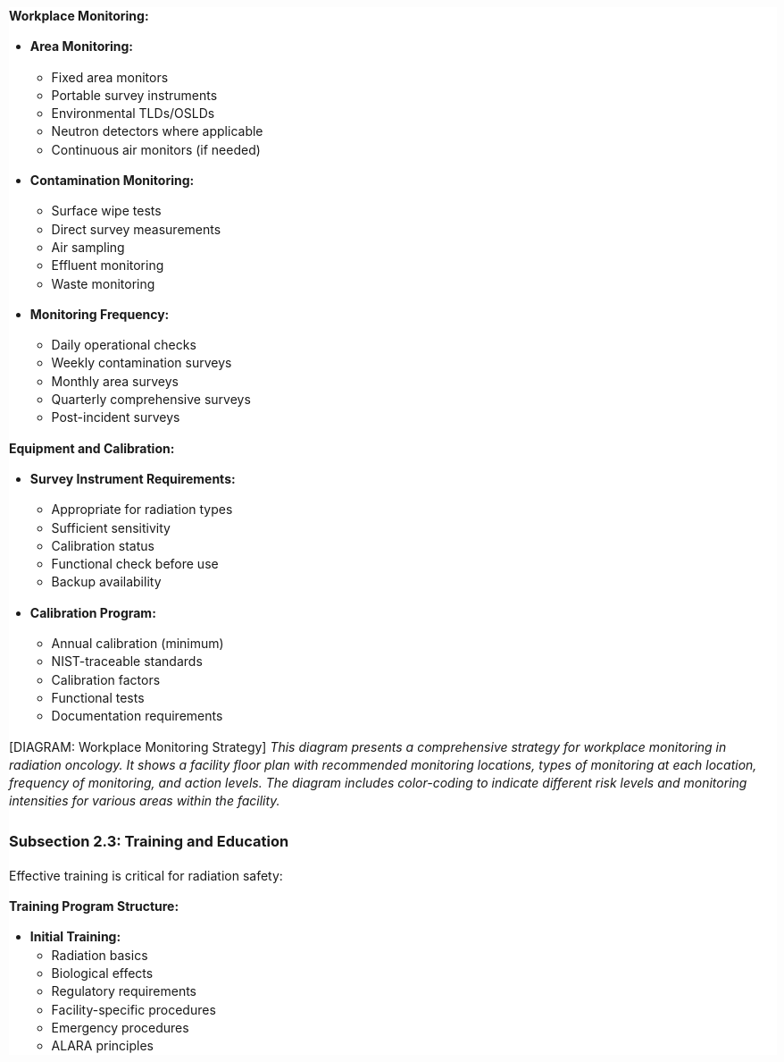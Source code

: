 **Workplace Monitoring:**
- **Area Monitoring:**
  - Fixed area monitors
  - Portable survey instruments
  - Environmental TLDs/OSLDs
  - Neutron detectors where applicable
  - Continuous air monitors (if needed)

- **Contamination Monitoring:**
  - Surface wipe tests
  - Direct survey measurements
  - Air sampling
  - Effluent monitoring
  - Waste monitoring

- **Monitoring Frequency:**
  - Daily operational checks
  - Weekly contamination surveys
  - Monthly area surveys
  - Quarterly comprehensive surveys
  - Post-incident surveys

**Equipment and Calibration:**
- **Survey Instrument Requirements:**
  - Appropriate for radiation types
  - Sufficient sensitivity
  - Calibration status
  - Functional check before use
  - Backup availability

- **Calibration Program:**
  - Annual calibration (minimum)
  - NIST-traceable standards
  - Calibration factors
  - Functional tests
  - Documentation requirements

[DIAGRAM: Workplace Monitoring Strategy]
*This diagram presents a comprehensive strategy for workplace monitoring in radiation oncology. It shows a facility floor plan with recommended monitoring locations, types of monitoring at each location, frequency of monitoring, and action levels. The diagram includes color-coding to indicate different risk levels and monitoring intensities for various areas within the facility.*

### Subsection 2.3: Training and Education
Effective training is critical for radiation safety:

**Training Program Structure:**
- **Initial Training:**
  - Radiation basics
  - Biological effects
  - Regulatory requirements
  - Facility-specific procedures
  - Emergency procedures
  - ALARA principles
